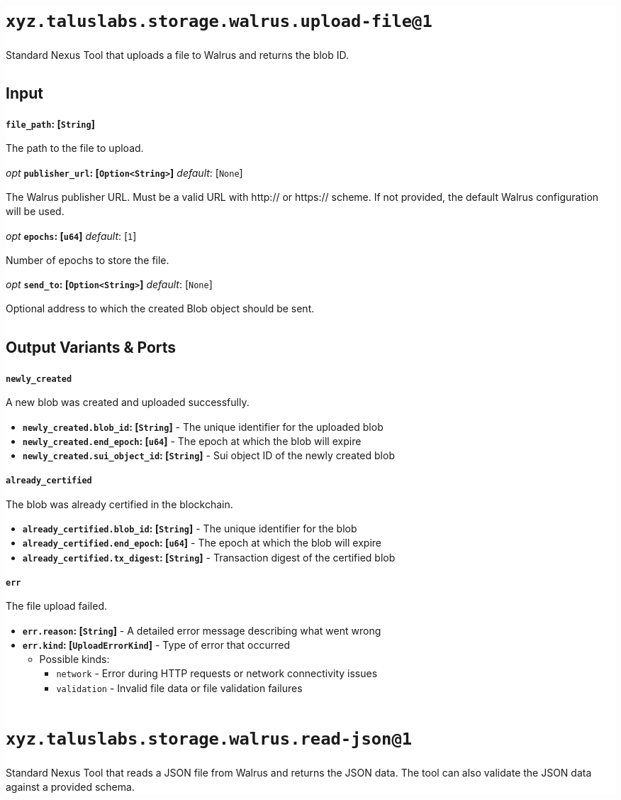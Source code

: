 # `xyz.taluslabs.storage.walrus.upload-file@1`

Standard Nexus Tool that uploads a file to Walrus and returns the blob ID.

## Input

**`file_path`: [`String`]**

The path to the file to upload.

_opt_ **`publisher_url`: [`Option<String>`]** _default_: [`None`]

The Walrus publisher URL. Must be a valid URL with http:// or https:// scheme. If not provided, the default Walrus configuration will be used.

_opt_ **`epochs`: [`u64`]** _default_: [`1`]

Number of epochs to store the file.

_opt_ **`send_to`: [`Option<String>`]** _default_: [`None`]

Optional address to which the created Blob object should be sent.

## Output Variants & Ports

**`newly_created`**

A new blob was created and uploaded successfully.

- **`newly_created.blob_id`: [`String`]** - The unique identifier for the uploaded blob
- **`newly_created.end_epoch`: [`u64`]** - The epoch at which the blob will expire
- **`newly_created.sui_object_id`: [`String`]** - Sui object ID of the newly created blob

**`already_certified`**

The blob was already certified in the blockchain.

- **`already_certified.blob_id`: [`String`]** - The unique identifier for the blob
- **`already_certified.end_epoch`: [`u64`]** - The epoch at which the blob will expire
- **`already_certified.tx_digest`: [`String`]** - Transaction digest of the certified blob

**`err`**

The file upload failed.

- **`err.reason`: [`String`]** - A detailed error message describing what went wrong
- **`err.kind`: [`UploadErrorKind`]** - Type of error that occurred
  - Possible kinds:
    - `network` - Error during HTTP requests or network connectivity issues
    - `validation` - Invalid file data or file validation failures

# `xyz.taluslabs.storage.walrus.read-json@1`

Standard Nexus Tool that reads a JSON file from Walrus and returns the JSON data. The tool can also validate the JSON data against a provided schema.
